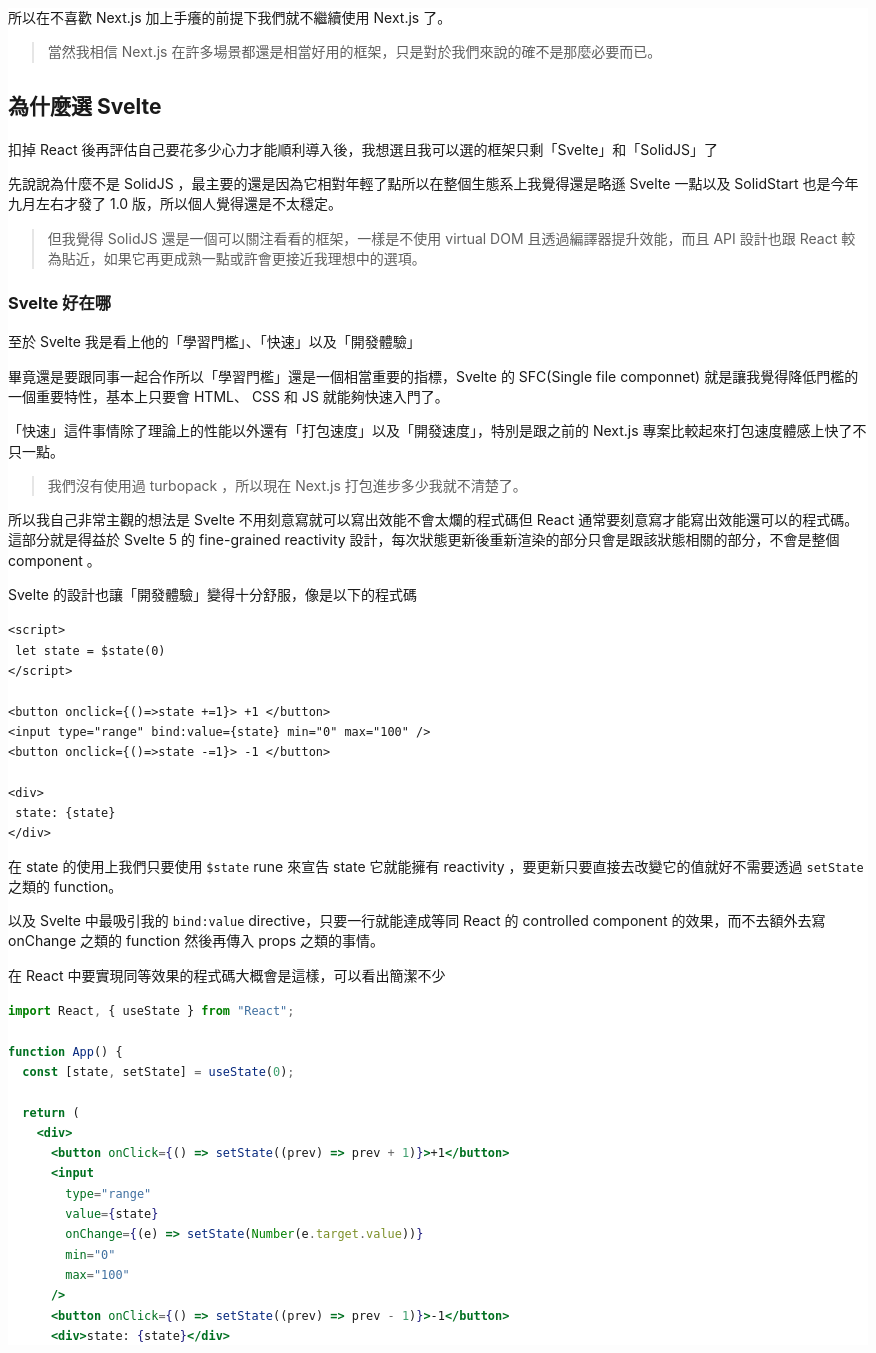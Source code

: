 所以在不喜歡 Next.js 加上手癢的前提下我們就不繼續使用 Next.js 了。

> 當然我相信 Next.js 在許多場景都還是相當好用的框架，只是對於我們來說的確不是那麼必要而已。

## <a name="why-svelte"></a>為什麼選 Svelte

扣掉 React 後再評估自己要花多少心力才能順利導入後，我想選且我可以選的框架只剩「Svelte」和「SolidJS」了

先說說為什麼不是 SolidJS ，最主要的還是因為它相對年輕了點所以在整個生態系上我覺得還是略遜 Svelte 一點以及 SolidStart 也是今年九月左右才發了 1.0 版，所以個人覺得還是不太穩定。

> 但我覺得 SolidJS 還是一個可以關注看看的框架，一樣是不使用 virtual DOM 且透過編譯器提升效能，而且 API 設計也跟 React 較為貼近，如果它再更成熟一點或許會更接近我理想中的選項。

### Svelte 好在哪

至於 Svelte 我是看上他的「學習門檻」、「快速」以及「開發體驗」

畢竟還是要跟同事一起合作所以「學習門檻」還是一個相當重要的指標，Svelte 的 SFC(Single file componnet) 就是讓我覺得降低門檻的一個重要特性，基本上只要會 HTML、 CSS 和 JS 就能夠快速入門了。

「快速」這件事情除了理論上的性能以外還有「打包速度」以及「開發速度」，特別是跟之前的 Next.js 專案比較起來打包速度體感上快了不只一點。

> 我們沒有使用過 turbopack ，所以現在 Next.js 打包進步多少我就不清楚了。

所以我自己非常主觀的想法是 Svelte 不用刻意寫就可以寫出效能不會太爛的程式碼但 React 通常要刻意寫才能寫出效能還可以的程式碼。這部分就是得益於 Svelte 5 的 fine-grained reactivity 設計，每次狀態更新後重新渲染的部分只會是跟該狀態相關的部分，不會是整個 component 。

Svelte 的設計也讓「開發體驗」變得十分舒服，像是以下的程式碼

```svelte
<script>
 let state = $state(0)
</script>

<button onclick={()=>state +=1}> +1 </button>
<input type="range" bind:value={state} min="0" max="100" />
<button onclick={()=>state -=1}> -1 </button>

<div>
 state: {state}
</div>
```

在 state 的使用上我們只要使用 `$state` rune 來宣告 state 它就能擁有 reactivity ，要更新只要直接去改變它的值就好不需要透過 `setState` 之類的 function。

以及 Svelte 中最吸引我的 `bind:value` directive，只要一行就能達成等同 React 的 controlled component 的效果，而不去額外去寫 onChange 之類的 function 然後再傳入 props 之類的事情。

在 React 中要實現同等效果的程式碼大概會是這樣，可以看出簡潔不少

```jsx
import React, { useState } from "React";

function App() {
  const [state, setState] = useState(0);

  return (
    <div>
      <button onClick={() => setState((prev) => prev + 1)}>+1</button>
      <input
        type="range"
        value={state}
        onChange={(e) => setState(Number(e.target.value))}
        min="0"
        max="100"
      />
      <button onClick={() => setState((prev) => prev - 1)}>-1</button>
      <div>state: {state}</div>
```